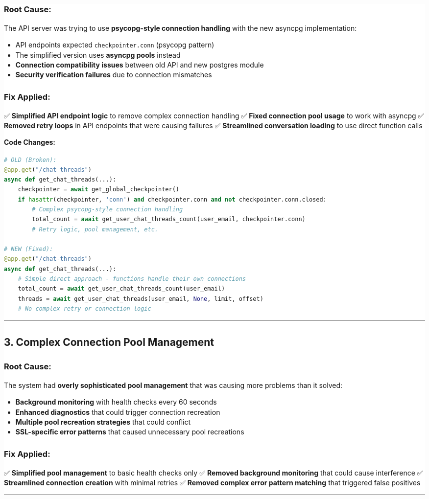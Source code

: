 ### **Root Cause:**
The API server was trying to use **psycopg-style connection handling** with the new asyncpg implementation:
- API endpoints expected `checkpointer.conn` (psycopg pattern)
- The simplified version uses **asyncpg pools** instead
- **Connection compatibility issues** between old API and new postgres module
- **Security verification failures** due to connection mismatches

### **Fix Applied:**
✅ **Simplified API endpoint logic** to remove complex connection handling
✅ **Fixed connection pool usage** to work with asyncpg
✅ **Removed retry loops** in API endpoints that were causing failures
✅ **Streamlined conversation loading** to use direct function calls

**Code Changes:**
```python
# OLD (Broken):
@app.get("/chat-threads")
async def get_chat_threads(...):
    checkpointer = await get_global_checkpointer()
    if hasattr(checkpointer, 'conn') and checkpointer.conn and not checkpointer.conn.closed:
        # Complex psycopg-style connection handling
        total_count = await get_user_chat_threads_count(user_email, checkpointer.conn)
        # Retry logic, pool management, etc.

# NEW (Fixed):
@app.get("/chat-threads")
async def get_chat_threads(...):
    # Simple direct approach - functions handle their own connections
    total_count = await get_user_chat_threads_count(user_email)
    threads = await get_user_chat_threads(user_email, None, limit, offset)
    # No complex retry or connection logic
```

---

## **3. Complex Connection Pool Management**

### **Root Cause:**
The system had **overly sophisticated pool management** that was causing more problems than it solved:
- **Background monitoring** with health checks every 60 seconds
- **Enhanced diagnostics** that could trigger connection recreation
- **Multiple pool recreation strategies** that could conflict
- **SSL-specific error patterns** that caused unnecessary pool recreations

### **Fix Applied:**
✅ **Simplified pool management** to basic health checks only
✅ **Removed background monitoring** that could cause interference
✅ **Streamlined connection creation** with minimal retries
✅ **Removed complex error pattern matching** that triggered false positives

---